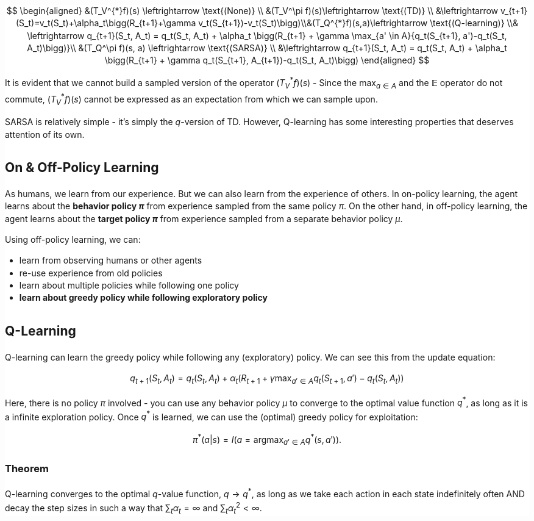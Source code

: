 $$
\begin{aligned} &(T_V^{*}f)(s)  \leftrightarrow \text{(None)} \\ &(T_V^\pi f)(s)\leftrightarrow \text{(TD)} \\ &\leftrightarrow v_{t+1}(S_t)=v_t(S_t)+\alpha_t\bigg(R_{t+1}+\gamma v_t(S_{t+1})-v_t(S_t)\bigg)\\&(T_Q^{*}f)(s,a)\leftrightarrow \text{(Q-learning)} \\& \leftrightarrow q_{t+1}(S_t, A_t) = q_t(S_t, A_t) + \alpha_t \bigg(R_{t+1} + \gamma \max_{a' \in A}{q_t(S_{t+1}, a')-q_t(S_t, A_t)\bigg)}\\ &(T_Q^\pi f)(s, a) \leftrightarrow \text{(SARSA)} \\ &\leftrightarrow q_{t+1}(S_t, A_t) = q_t(S_t, A_t) + \alpha_t \bigg(R_{t+1} + \gamma q_t(S_{t+1}, A_{t+1})-q_t(S_t, A_t)\bigg) \end{aligned}
$$

It is evident that we cannot build a sampled version of the operator $(T_V^{*}f)(s)$ - Since the $\max_{a \in A}$ and the $\mathbb{E}$ operator do not commute, $(T_V^{*}f)(s)$ cannot be expressed as an expectation from which we can sample upon.

SARSA is relatively simple - it’s simply the $q$-version of TD. However, Q-learning has some interesting properties that deserves attention of its own.

## On & Off-Policy Learning

As humans, we learn from our experience. But we can also learn from the experience of others. In on-policy learning, the agent learns about the **behavior policy $\pi$** from experience sampled from the same policy $\pi$. On the other hand, in off-policy learning, the agent learns about the **target policy $\pi$** from experience sampled from a separate behavior policy $\mu$.

Using off-policy learning, we can:

- learn from observing humans or other agents
- re-use experience from old policies
- learn about multiple policies while following one policy
- **learn about greedy policy while following exploratory policy**

## Q-Learning

Q-learning can learn the greedy policy while following any (exploratory) policy. We can see this from the update equation:

$$
q_{t+1}(S_t, A_t) = q_t(S_t, A_t) + \alpha_t \bigg(R_{t+1} + \gamma \max_{a' \in A}{q_t(S_{t+1}, a')-q_t(S_t, A_t)\bigg)}
$$

Here, there is no policy $\pi$ involved - you can use any behavior policy $\mu$ to converge to the optimal value function $q^{*}$, as long as it is a infinite exploration policy. Once $q^{*}$ is learned, we can use the (optimal) greedy policy for exploitation:

$$
{\pi^{*}(a|s)}=I(a=\operatorname{argmax}_{a'\in A}{q^{*}(s,a')}).
$$

### Theorem

Q-learning converges to the optimal $q$-value function, $q\rightarrow q^{*}$, as long as we take each action in each state indefinitely often AND decay the step sizes in such a way that $\sum_t\alpha_t=\infty$ and $\sum_t \alpha_t^2<\infty$.
